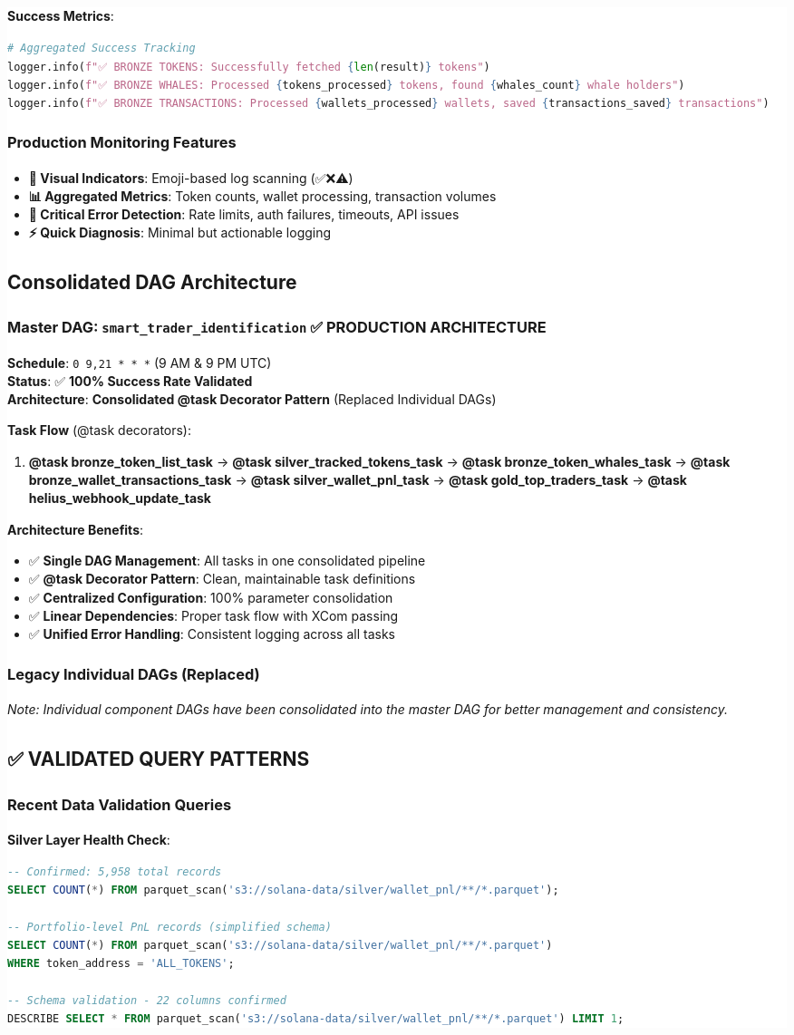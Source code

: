 **Success Metrics**:
```python
# Aggregated Success Tracking
logger.info(f"✅ BRONZE TOKENS: Successfully fetched {len(result)} tokens")
logger.info(f"✅ BRONZE WHALES: Processed {tokens_processed} tokens, found {whales_count} whale holders")
logger.info(f"✅ BRONZE TRANSACTIONS: Processed {wallets_processed} wallets, saved {transactions_saved} transactions")
```

### Production Monitoring Features
- **🎯 Visual Indicators**: Emoji-based log scanning (✅❌⚠️)
- **📊 Aggregated Metrics**: Token counts, wallet processing, transaction volumes
- **🚨 Critical Error Detection**: Rate limits, auth failures, timeouts, API issues
- **⚡ Quick Diagnosis**: Minimal but actionable logging

## Consolidated DAG Architecture

### Master DAG: `smart_trader_identification` ✅ **PRODUCTION ARCHITECTURE**
**Schedule**: `0 9,21 * * *` (9 AM & 9 PM UTC)  
**Status**: ✅ **100% Success Rate Validated**  
**Architecture**: **Consolidated @task Decorator Pattern** (Replaced Individual DAGs)

**Task Flow** (@task decorators):
1. **@task bronze_token_list_task** → **@task silver_tracked_tokens_task** → **@task bronze_token_whales_task** → **@task bronze_wallet_transactions_task** → **@task silver_wallet_pnl_task** → **@task gold_top_traders_task** → **@task helius_webhook_update_task**

**Architecture Benefits**:
- ✅ **Single DAG Management**: All tasks in one consolidated pipeline
- ✅ **@task Decorator Pattern**: Clean, maintainable task definitions
- ✅ **Centralized Configuration**: 100% parameter consolidation
- ✅ **Linear Dependencies**: Proper task flow with XCom passing
- ✅ **Unified Error Handling**: Consistent logging across all tasks

### Legacy Individual DAGs (Replaced)
*Note: Individual component DAGs have been consolidated into the master DAG for better management and consistency.* 

## ✅ VALIDATED QUERY PATTERNS

### Recent Data Validation Queries

**Silver Layer Health Check**:
```sql
-- Confirmed: 5,958 total records
SELECT COUNT(*) FROM parquet_scan('s3://solana-data/silver/wallet_pnl/**/*.parquet');

-- Portfolio-level PnL records (simplified schema)
SELECT COUNT(*) FROM parquet_scan('s3://solana-data/silver/wallet_pnl/**/*.parquet')
WHERE token_address = 'ALL_TOKENS';

-- Schema validation - 22 columns confirmed
DESCRIBE SELECT * FROM parquet_scan('s3://solana-data/silver/wallet_pnl/**/*.parquet') LIMIT 1;
```
